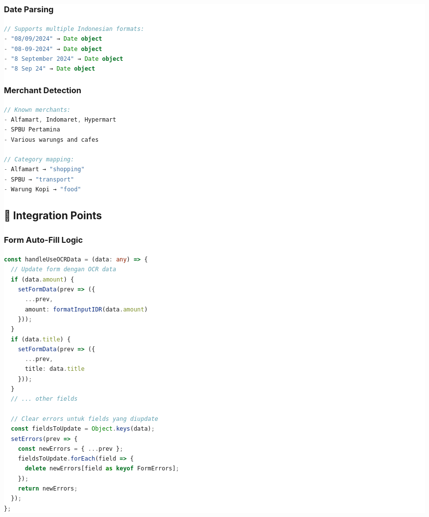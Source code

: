 ### Date Parsing
```typescript
// Supports multiple Indonesian formats:
- "08/09/2024" → Date object
- "08-09-2024" → Date object  
- "8 September 2024" → Date object
- "8 Sep 24" → Date object
```

### Merchant Detection
```typescript
// Known merchants:
- Alfamart, Indomaret, Hypermart
- SPBU Pertamina
- Various warungs and cafes

// Category mapping:
- Alfamart → "shopping"
- SPBU → "transport"  
- Warung Kopi → "food"
```

## 🔀 Integration Points

### Form Auto-Fill Logic
```typescript
const handleUseOCRData = (data: any) => {
  // Update form dengan OCR data
  if (data.amount) {
    setFormData(prev => ({ 
      ...prev, 
      amount: formatInputIDR(data.amount) 
    }));
  }
  if (data.title) {
    setFormData(prev => ({ 
      ...prev, 
      title: data.title 
    }));
  }
  // ... other fields
  
  // Clear errors untuk fields yang diupdate
  const fieldsToUpdate = Object.keys(data);
  setErrors(prev => {
    const newErrors = { ...prev };
    fieldsToUpdate.forEach(field => {
      delete newErrors[field as keyof FormErrors];
    });
    return newErrors;
  });
};
```
